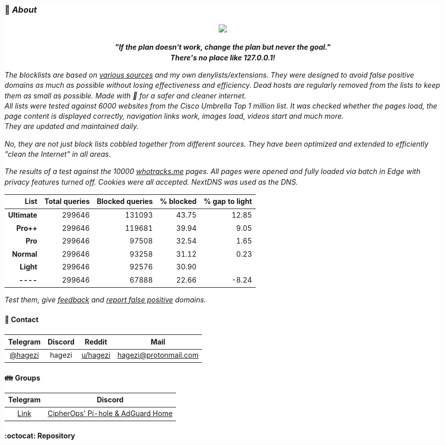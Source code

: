 ### :loudspeaker: ***About*** <a name="about"></a>

<p align="center"><a href="https://github.com/hagezi/dns-blocklists/graphs/contributors"><img src="https://contrib.rocks/image?repo=hagezi/dns-blocklists" /></a></p>
<p align="center"><i><b>"If the plan doesn‘t work, change the plan but never the goal."<br>There's no place like 127.0.0.1!</b></i></p>

*The blocklists are based on [various sources](sources.md) and my own denylists/extensions. They were designed to avoid false positive domains as much as possible without losing effectiveness and efficiency. Dead hosts are regularly removed from the lists to keep them as small as possible. Made with :heartbeat: for a safer and cleaner internet.*         
*All lists were tested against 6000 websites from the Cisco Umbrella Top 1 million list. It was checked whether the pages load, the page content is displayed correctly, navigation links work, images load, videos start and much more.*                 
*They are updated and maintained daily.*

*No, they are not just block lists cobbled together from different sources. They have been optimized and extended to efficiently "clean the Internet" in all areas.*                   
     
*The results of a test against the 10000 [whotracks.me](https://whotracks.me/websites.html) pages. All pages were opened and fully loaded via batch in Edge with privacy features turned off. Cookies were all accepted. NextDNS was used as the DNS.*

| **List**     | Total queries | Blocked queries | % blocked | % gap to light |
|-------------:|--------------:|----------------:|----------:|---------------:|
| **Ultimate** | 299646        | 131093          | 43.75     | 12.85          |
| **Pro++**    | 299646        | 119681          | 39.94     | 9.05           |
| **Pro**      | 299646        | 97508           | 32.54     | 1.65           |
| **Normal**   | 299646        | 93258           | 31.12     | 0.23           |
| **Light**    | 299646        | 92576           | 30.90     |                |
| **----**     | 299646        | 67888           | 22.66     | -8.24          |
                 
*Test them, give [feedback](https://github.com/hagezi/dns-blocklists/discussions) and [report false positive](https://github.com/hagezi/dns-blocklists/issues) domains.*

#### :email: Contact <a name="contact"></a>

| Telegram | Discord | Reddit | Mail |
|:---------:|:--------:|:------:|:-----:|
| [@hagezi](https://t.me/hagezi) | hagezi | [u/hagezi](https://www.reddit.com/user/hagezi) | hagezi@protonmail.com |

#### :family: Groups <a name="groups"></a>

| Telegram | Discord |
|:---------:|:-----:|
[Link](https://t.me/hagezi_g) | [CipherOps' Pi-hole & AdGuard Home](https://discord.gg/jg9CKkhC7M) |

#### :octocat: Repository <a name="repository"></a>
